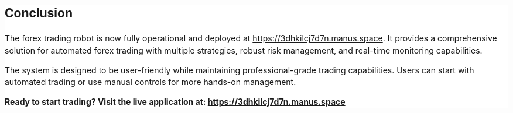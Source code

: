 ## Conclusion

The forex trading robot is now fully operational and deployed at https://3dhkilcj7d7n.manus.space. It provides a comprehensive solution for automated forex trading with multiple strategies, robust risk management, and real-time monitoring capabilities.

The system is designed to be user-friendly while maintaining professional-grade trading capabilities. Users can start with automated trading or use manual controls for more hands-on management.

**Ready to start trading? Visit the live application at: https://3dhkilcj7d7n.manus.space**

